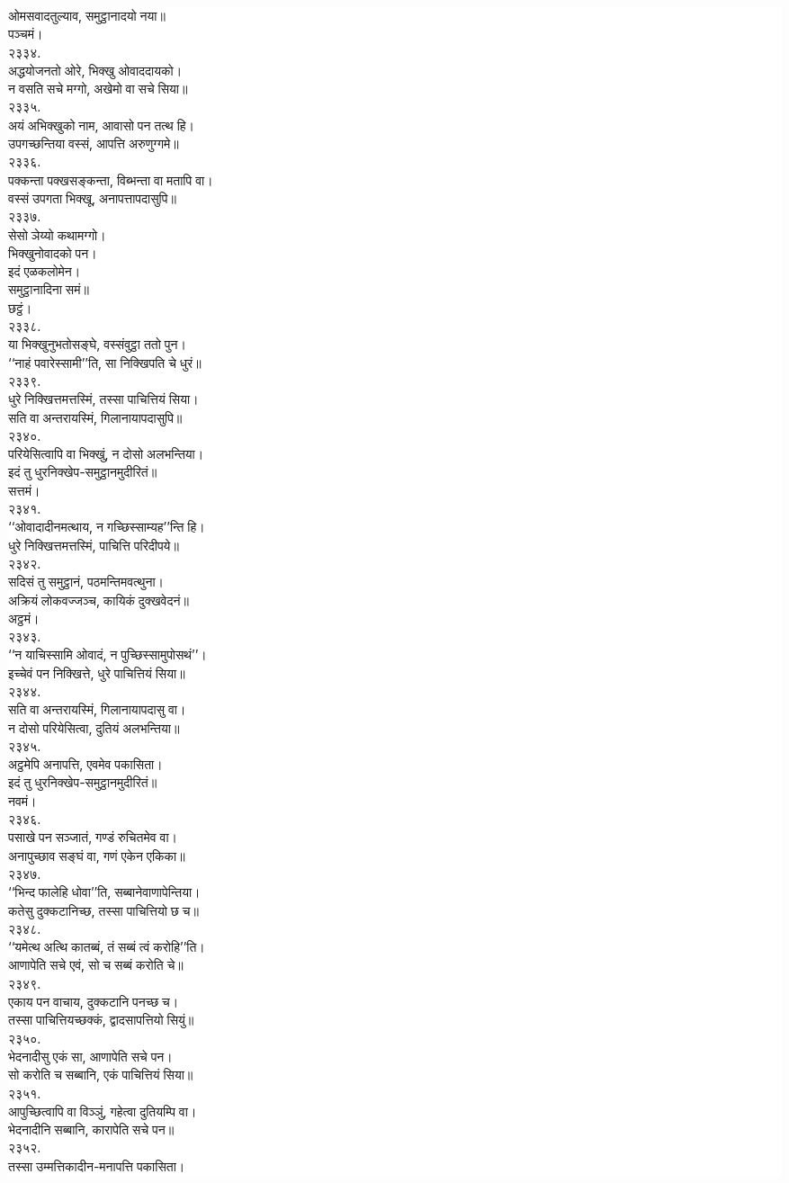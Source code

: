 ओमसवादतुल्याव, समुट्ठानादयो नया॥  
पञ्चमं।  
२३३४.  
अद्धयोजनतो ओरे, भिक्खु ओवाददायको।  
न वसति सचे मग्गो, अखेमो वा सचे सिया॥  
२३३५.  
अयं अभिक्खुको नाम, आवासो पन तत्थ हि।  
उपगच्छन्तिया वस्सं, आपत्ति अरुणुग्गमे॥  
२३३६.  
पक्कन्ता पक्खसङ्कन्ता, विब्भन्ता वा मतापि वा।  
वस्सं उपगता भिक्खू, अनापत्तापदासुपि॥  
२३३७.  
सेसो ञेय्यो कथामग्गो।  
भिक्खुनोवादको पन।  
इदं एळकलोमेन।  
समुट्ठानादिना समं॥  
छट्ठं।  
२३३८.  
या भिक्खुनुभतोसङ्घे, वस्संवुट्ठा ततो पुन।  
‘‘नाहं पवारेस्सामी’’ति, सा निक्खिपति चे धुरं॥  
२३३९.  
धुरे निक्खित्तमत्तस्मिं, तस्सा पाचित्तियं सिया।  
सति वा अन्तरायस्मिं, गिलानायापदासुपि॥  
२३४०.  
परियेसित्वापि वा भिक्खुं, न दोसो अलभन्तिया।  
इदं तु धुरनिक्खेप-समुट्ठानमुदीरितं॥  
सत्तमं।  
२३४१.  
‘‘ओवादादीनमत्थाय, न गच्छिस्साम्यह’’न्ति हि।  
धुरे निक्खित्तमत्तस्मिं, पाचित्ति परिदीपये॥  
२३४२.  
सदिसं तु समुट्ठानं, पठमन्तिमवत्थुना।  
अक्रियं लोकवज्जञ्च, कायिकं दुक्खवेदनं॥  
अट्ठमं।  
२३४३.  
‘‘न याचिस्सामि ओवादं, न पुच्छिस्सामुपोसथं’’।  
इच्चेवं पन निक्खित्ते, धुरे पाचित्तियं सिया॥  
२३४४.  
सति वा अन्तरायस्मिं, गिलानायापदासु वा।  
न दोसो परियेसित्वा, दुतियं अलभन्तिया॥  
२३४५.  
अट्ठमेपि अनापत्ति, एवमेव पकासिता।  
इदं तु धुरनिक्खेप-समुट्ठानमुदीरितं॥  
नवमं।  
२३४६.  
पसाखे पन सञ्जातं, गण्डं रुचितमेव वा।  
अनापुच्छाव सङ्घं वा, गणं एकेन एकिका॥  
२३४७.  
‘‘भिन्द फालेहि धोवा’’ति, सब्बानेवाणापेन्तिया।  
कतेसु दुक्कटानिच्छ, तस्सा पाचित्तियो छ च॥  
२३४८.  
‘‘यमेत्थ अत्थि कातब्बं, तं सब्बं त्वं करोहि’’ति।  
आणापेति सचे एवं, सो च सब्बं करोति चे॥  
२३४९.  
एकाय पन वाचाय, दुक्कटानि पनच्छ च।  
तस्सा पाचित्तियच्छक्कं, द्वादसापत्तियो सियुं॥  
२३५०.  
भेदनादीसु एकं सा, आणापेति सचे पन।  
सो करोति च सब्बानि, एकं पाचित्तियं सिया॥  
२३५१.  
आपुच्छित्वापि वा विञ्ञुं, गहेत्वा दुतियम्पि वा।  
भेदनादीनि सब्बानि, कारापेति सचे पन॥  
२३५२.  
तस्सा उम्मत्तिकादीन-मनापत्ति पकासिता।  